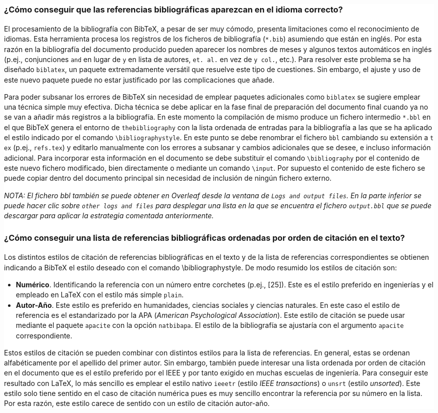 ### <a name="includebbl"></a>¿Cómo conseguir que las referencias bibliográficas aparezcan en el idioma correcto?
El procesamiento de la bibliografía con BibTeX, a pesar de ser muy cómodo, presenta limitaciones como el reconocimiento de idiomas. Esta herramienta procesa los registros de los ficheros de bibliografía (``*.bib``) asumiendo que están en inglés. Por esta razón en la bibliografía del documento producido pueden aparecer los nombres de meses y algunos textos automáticos en inglés (p.ej., conjunciones ``and`` en lugar de ``y`` en lista de autores, ``et. al.`` en vez de ``y col.``, etc.). Para resolver este problema se ha diseñado ``biblatex``, un paquete extremadamente versátil que resuelve este tipo de cuestiones. Sin embargo, el ajuste y uso de este nuevo paquete puede no estar justificado por las complicaciones que añade. 

Para poder subsanar los errores de BibTeX sin necesidad de emplear paquetes adicionales como ``biblatex`` se sugiere emplear una técnica simple muy efectiva. Dicha técnica se debe aplicar en la fase final de preparación del documento final cuando ya no se van a añadir más registros a la bibliografía. En este momento la compilación de mismo produce un fichero intermedio ``*.bbl`` en el que BibTeX genera el entorno de ``thebibliography`` con la lista ordenada de entradas para la bibliografía a las que se ha aplicado el estilo indicado por el comando ``\bibliographystyle``.  En este punto se debe renombrar el fichero ``bbl`` cambiando su extensión a ``tex`` (p.ej., ``refs.tex``) y editarlo manualmente con los errores a subsanar y cambios adicionales que se desee, e incluso información adicional. Para incorporar esta información en el documento se debe substituir el comando ``\bibliography`` por el contenido de este nuevo fichero modificado, bien directamente o mediante un comando ``\input``. Por supuesto el contenido de este fichero se puede copiar dentro del documento principal sin necesidad de inclusión de ningún fichero externo.  

*NOTA: El fichero bbl también se puede obtener en Overleaf desde la ventana de ``Logs and output files``. En la parte inferior se puede hacer clic sobre ``other logs and files`` para desplegar una lista en la que se encuentra el fichero ``output.bbl``  que se puede descargar para aplicar la estrategia comentada anteriormente.*

### <a name="unsorted"></a>¿Cómo conseguir una lista de referencias bibliográficas ordenadas por orden de citación en el texto?
Los distintos estilos de citación de referencias bibliográficas en el texto y de la lista de referencias correspondientes se obtienen indicando a BibTeX el estilo deseado con el comando \bibliographystyle. De modo resumido los estilos de citación son:

- **Numérico**. Identificando la referencia con un número entre corchetes (p.ej., [25]). Este es el estilo preferido en ingenierías y el empleado en LaTeX con el estilo más simple ``plain``.
- **Autor-Año**. Este estilo es preferido en humanidades, ciencias sociales y ciencias naturales. En este caso el estilo de referencia es el estandarizado por la APA (*American Psychological Association*). Este estilo de citación se puede usar mediante el paquete ``apacite`` con la opción ``natbibapa``. El estilo de la bibliografía se ajustaría con el argumento ``apacite`` correspondiente. 

Estos estilos de citación se pueden combinar con distintos estilos para la lista de referencias. En general, estas se ordenan alfabéticamente por el apellido del primer autor. Sin embargo, también puede interesar una lista ordenada por orden de citación en el documento que es el estilo preferido por el IEEE y por tanto exigido en muchas escuelas de ingeniería. Para conseguir este resultado con LaTeX, lo más sencillo es emplear el estilo nativo ``ieeetr`` (estilo *IEEE transactions*) o ``unsrt`` (estilo *unsorted*). Este estilo solo tiene sentido en el caso de citación numérica pues es muy sencillo encontrar la referencia por su número en la lista. Por esta razón, este estilo carece de sentido con un estilo de citación autor-año.
